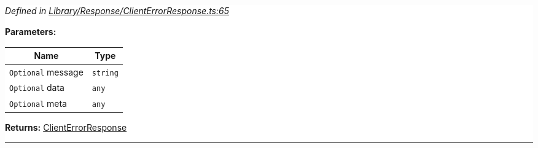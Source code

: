 *Defined in [Library/Response/ClientErrorResponse.ts:65](https://github.com/SpoonX/stix/blob/b865310/src/Library/Response/ClientErrorResponse.ts#L65)*

**Parameters:**

| Name | Type |
| ------ | ------ |
| `Optional` message | `string` |
| `Optional` data | `any` |
| `Optional` meta | `any` |

**Returns:** [ClientErrorResponse](clienterrorresponse)

___

